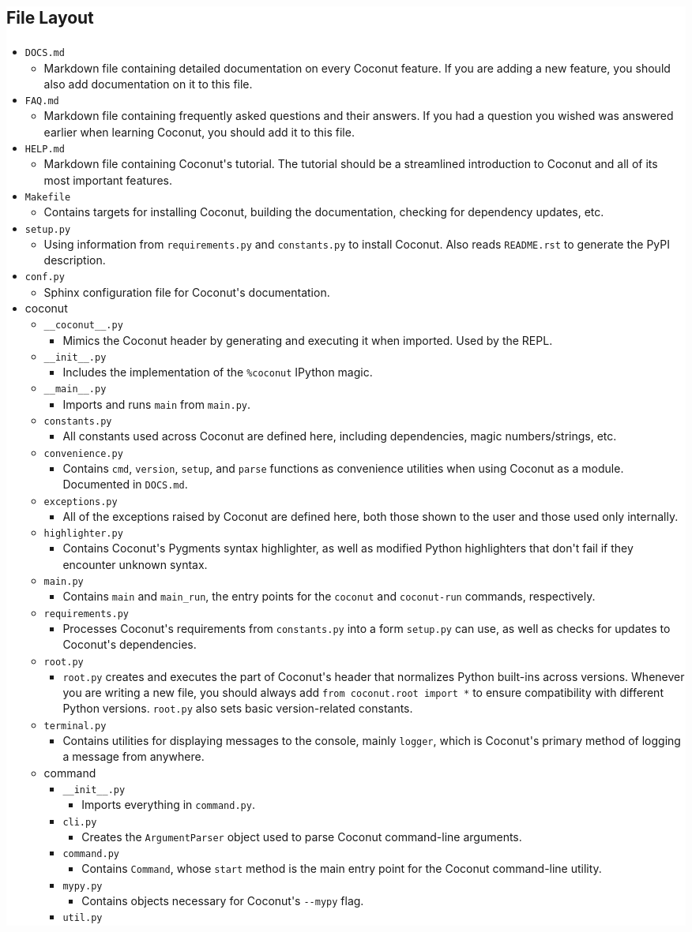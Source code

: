 ## File Layout

- `DOCS.md`
    + Markdown file containing detailed documentation on every Coconut feature. If you are adding a new feature, you should also add documentation on it to this file.
- `FAQ.md`
    + Markdown file containing frequently asked questions and their answers. If you had a question you wished was answered earlier when learning Coconut, you should add it to this file.
- `HELP.md`
    + Markdown file containing Coconut's tutorial. The tutorial should be a streamlined introduction to Coconut and all of its most important features.
- `Makefile`
    + Contains targets for installing Coconut, building the documentation, checking for dependency updates, etc.
- `setup.py`
    + Using information from `requirements.py` and `constants.py` to install Coconut. Also reads `README.rst` to generate the PyPI description.
- `conf.py`
    + Sphinx configuration file for Coconut's documentation.
- coconut
    - `__coconut__.py`
        + Mimics the Coconut header by generating and executing it when imported. Used by the REPL.
    - `__init__.py`
        + Includes the implementation of the `%coconut` IPython magic.
    - `__main__.py`
        + Imports and runs `main` from `main.py`.
    - `constants.py`
        + All constants used across Coconut are defined here, including dependencies, magic numbers/strings, etc.
    - `convenience.py`
        + Contains `cmd`, `version`, `setup`, and `parse` functions as convenience utilities when using Coconut as a module. Documented in `DOCS.md`.
    - `exceptions.py`
        + All of the exceptions raised by Coconut are defined here, both those shown to the user and those used only internally.
    - `highlighter.py`
        + Contains Coconut's Pygments syntax highlighter, as well as modified Python highlighters that don't fail if they encounter unknown syntax.
    - `main.py`
        + Contains `main` and `main_run`, the entry points for the `coconut` and `coconut-run` commands, respectively.
    - `requirements.py`
        + Processes Coconut's requirements from `constants.py` into a form `setup.py` can use, as well as checks for updates to Coconut's dependencies.
    - `root.py`
        + `root.py` creates and executes the part of Coconut's header that normalizes Python built-ins across versions. Whenever you are writing a new file, you should always add `from coconut.root import *` to ensure compatibility with different Python versions. `root.py` also sets basic version-related constants.
    - `terminal.py`
        + Contains utilities for displaying messages to the console, mainly `logger`, which is Coconut's primary method of logging a message from anywhere.
    - command
        - `__init__.py`
            + Imports everything in `command.py`.
        - `cli.py`
            + Creates the `ArgumentParser` object used to parse Coconut command-line arguments.
        - `command.py`
            + Contains `Command`, whose `start` method is the main entry point for the Coconut command-line utility.
        - `mypy.py`
            + Contains objects necessary for Coconut's `--mypy` flag.
        - `util.py`